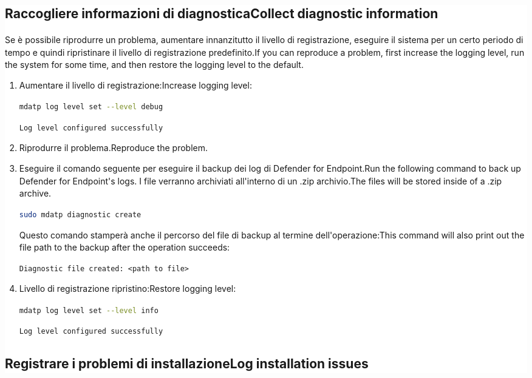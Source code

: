 ## <a name="collect-diagnostic-information"></a><span data-ttu-id="f7d4b-110">Raccogliere informazioni di diagnostica</span><span class="sxs-lookup"><span data-stu-id="f7d4b-110">Collect diagnostic information</span></span>

<span data-ttu-id="f7d4b-111">Se è possibile riprodurre un problema, aumentare innanzitutto il livello di registrazione, eseguire il sistema per un certo periodo di tempo e quindi ripristinare il livello di registrazione predefinito.</span><span class="sxs-lookup"><span data-stu-id="f7d4b-111">If you can reproduce a problem, first increase the logging level, run the system for some time, and then restore the logging level to the default.</span></span>

1. <span data-ttu-id="f7d4b-112">Aumentare il livello di registrazione:</span><span class="sxs-lookup"><span data-stu-id="f7d4b-112">Increase logging level:</span></span>

   ```bash
   mdatp log level set --level debug
   ```

   ```Output
   Log level configured successfully
   ```

2. <span data-ttu-id="f7d4b-113">Riprodurre il problema.</span><span class="sxs-lookup"><span data-stu-id="f7d4b-113">Reproduce the problem.</span></span>

3. <span data-ttu-id="f7d4b-114">Eseguire il comando seguente per eseguire il backup dei log di Defender for Endpoint.</span><span class="sxs-lookup"><span data-stu-id="f7d4b-114">Run the following command to back up Defender for Endpoint's logs.</span></span> <span data-ttu-id="f7d4b-115">I file verranno archiviati all'interno di un .zip archivio.</span><span class="sxs-lookup"><span data-stu-id="f7d4b-115">The files will be stored inside of a .zip archive.</span></span>

   ```bash
   sudo mdatp diagnostic create
   ```

    <span data-ttu-id="f7d4b-116">Questo comando stamperà anche il percorso del file di backup al termine dell'operazione:</span><span class="sxs-lookup"><span data-stu-id="f7d4b-116">This command will also print out the file path to the backup after the operation succeeds:</span></span>

   ```Output
   Diagnostic file created: <path to file>
   ```

4. <span data-ttu-id="f7d4b-117">Livello di registrazione ripristino:</span><span class="sxs-lookup"><span data-stu-id="f7d4b-117">Restore logging level:</span></span>

   ```bash
   mdatp log level set --level info
   ```
   ```Output
   Log level configured successfully
   ```

## <a name="log-installation-issues"></a><span data-ttu-id="f7d4b-118">Registrare i problemi di installazione</span><span class="sxs-lookup"><span data-stu-id="f7d4b-118">Log installation issues</span></span>
